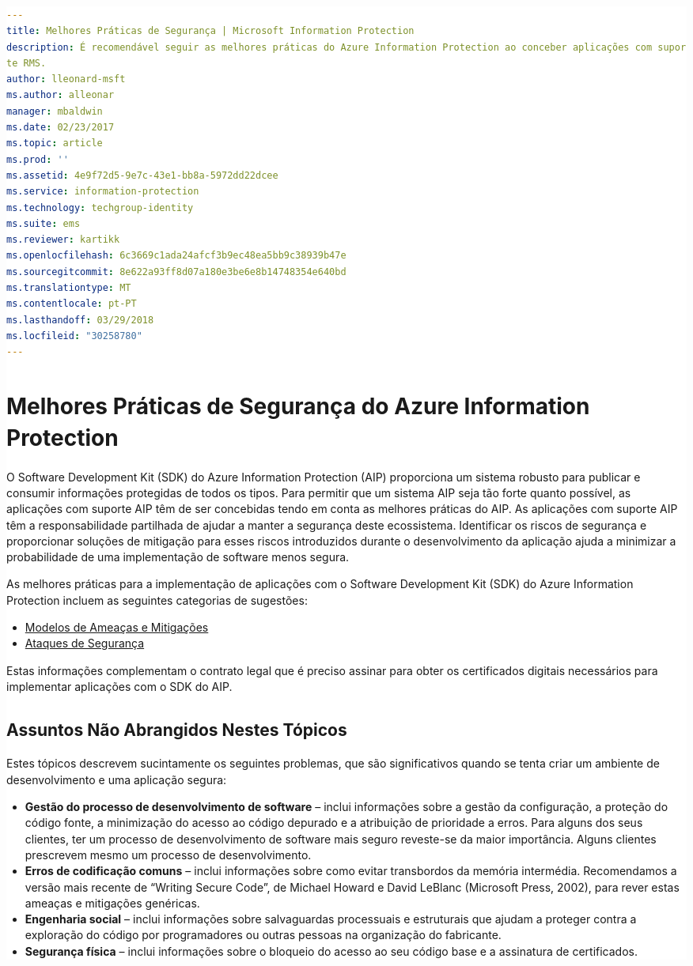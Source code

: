 ```yaml
---
title: Melhores Práticas de Segurança | Microsoft Information Protection
description: É recomendável seguir as melhores práticas do Azure Information Protection ao conceber aplicações com suporte RMS.
author: lleonard-msft
ms.author: alleonar
manager: mbaldwin
ms.date: 02/23/2017
ms.topic: article
ms.prod: ''
ms.assetid: 4e9f72d5-9e7c-43e1-bb8a-5972dd22dcee
ms.service: information-protection
ms.technology: techgroup-identity
ms.suite: ems
ms.reviewer: kartikk
ms.openlocfilehash: 6c3669c1ada24afcf3b9ec48ea5bb9c38939b47e
ms.sourcegitcommit: 8e622a93ff8d07a180e3be6e8b14748354e640bd
ms.translationtype: MT
ms.contentlocale: pt-PT
ms.lasthandoff: 03/29/2018
ms.locfileid: "30258780"
---
```

# <a name="security-best-practices-for-azure-information-protection"></a>Melhores Práticas de Segurança do Azure Information Protection

O Software Development Kit (SDK) do Azure Information Protection (AIP) proporciona um sistema robusto para publicar e consumir informações protegidas de todos os tipos. Para permitir que um sistema AIP seja tão forte quanto possível, as aplicações com suporte AIP têm de ser concebidas tendo em conta as melhores práticas do AIP. As aplicações com suporte AIP têm a responsabilidade partilhada de ajudar a manter a segurança deste ecossistema. Identificar os riscos de segurança e proporcionar soluções de mitigação para esses riscos introduzidos durante o desenvolvimento da aplicação ajuda a minimizar a probabilidade de uma implementação de software menos segura.

As melhores práticas para a implementação de aplicações com o Software Development Kit (SDK) do Azure Information Protection incluem as seguintes categorias de sugestões:
- [Modelos de Ameaças e Mitigações](https://msdn.microsoft.com/library/aa362751.aspx)
- [Ataques de Segurança](https://msdn.microsoft.com/library/aa362736.aspx)

Estas informações complementam o contrato legal que é preciso assinar para obter os certificados digitais necessários para implementar aplicações com o SDK do AIP.

## <a name="subjects-not-covered-in-these-topics"></a>Assuntos Não Abrangidos Nestes Tópicos
Estes tópicos descrevem sucintamente os seguintes problemas, que são significativos quando se tenta criar um ambiente de desenvolvimento e uma aplicação segura:
- **Gestão do processo de desenvolvimento de software** – inclui informações sobre a gestão da configuração, a proteção do código fonte, a minimização do acesso ao código depurado e a atribuição de prioridade a erros. Para alguns dos seus clientes, ter um processo de desenvolvimento de software mais seguro reveste-se da maior importância. Alguns clientes prescrevem mesmo um processo de desenvolvimento.
- **Erros de codificação comuns** – inclui informações sobre como evitar transbordos da memória intermédia. Recomendamos a versão mais recente de “Writing Secure Code”, de Michael Howard e David LeBlanc (Microsoft Press, 2002), para rever estas ameaças e mitigações genéricas.
- **Engenharia social** – inclui informações sobre salvaguardas processuais e estruturais que ajudam a proteger contra a exploração do código por programadores ou outras pessoas na organização do fabricante.
- **Segurança física** – inclui informações sobre o bloqueio do acesso ao seu código base e a assinatura de certificados.